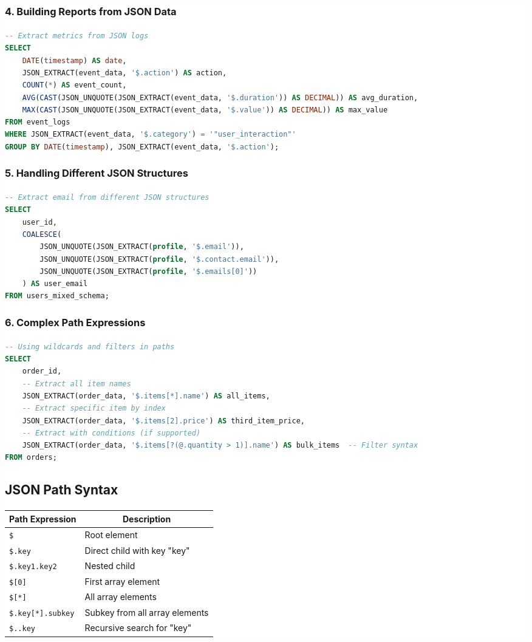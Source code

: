 ### 4. Building Reports from JSON Data
```sql
-- Extract metrics from JSON logs
SELECT 
    DATE(timestamp) AS date,
    JSON_EXTRACT(event_data, '$.action') AS action,
    COUNT(*) AS event_count,
    AVG(CAST(JSON_UNQUOTE(JSON_EXTRACT(event_data, '$.duration')) AS DECIMAL)) AS avg_duration,
    MAX(CAST(JSON_UNQUOTE(JSON_EXTRACT(event_data, '$.value')) AS DECIMAL)) AS max_value
FROM event_logs
WHERE JSON_EXTRACT(event_data, '$.category') = '"user_interaction"'
GROUP BY DATE(timestamp), JSON_EXTRACT(event_data, '$.action');
```

### 5. Handling Different JSON Structures
```sql
-- Extract email from different JSON structures
SELECT 
    user_id,
    COALESCE(
        JSON_UNQUOTE(JSON_EXTRACT(profile, '$.email')),
        JSON_UNQUOTE(JSON_EXTRACT(profile, '$.contact.email')),
        JSON_UNQUOTE(JSON_EXTRACT(profile, '$.emails[0]'))
    ) AS user_email
FROM users_mixed_schema;
```

### 6. Complex Path Expressions
```sql
-- Using wildcards and filters in paths
SELECT 
    order_id,
    -- Extract all item names
    JSON_EXTRACT(order_data, '$.items[*].name') AS all_items,
    -- Extract specific item by index
    JSON_EXTRACT(order_data, '$.items[2].price') AS third_item_price,
    -- Extract with conditions (if supported)
    JSON_EXTRACT(order_data, '$.items[?(@.quantity > 1)].name') AS bulk_items  -- Filter syntax
FROM orders;
```

## JSON Path Syntax

| Path Expression | Description |
|----------------|-------------|
| `$` | Root element |
| `$.key` | Direct child with key "key" |
| `$.key1.key2` | Nested child |
| `$[0]` | First array element |
| `$[*]` | All array elements |
| `$.key[*].subkey` | Subkey from all array elements |
| `$..key` | Recursive search for "key" |
